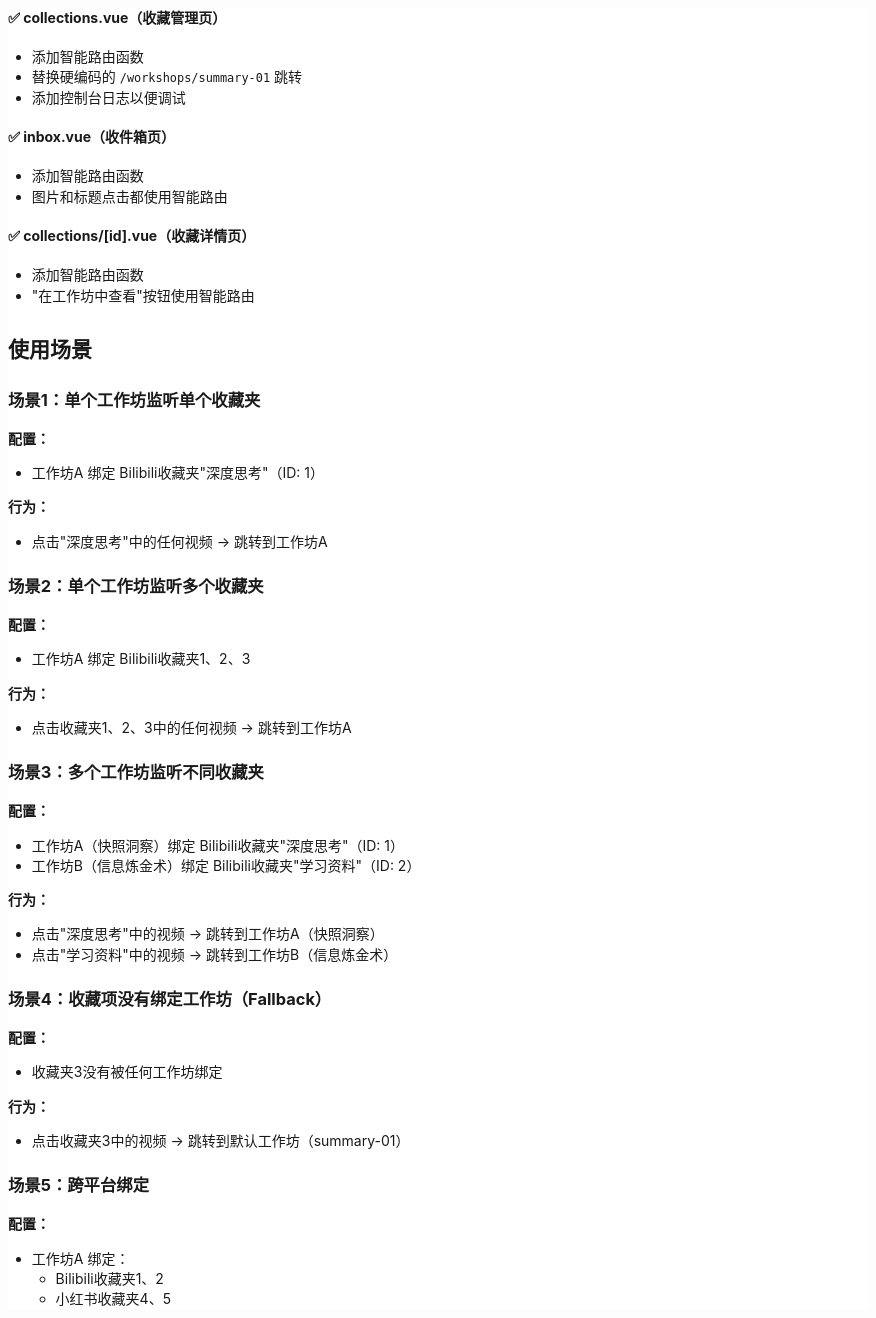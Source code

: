 #### ✅ collections.vue（收藏管理页）
- 添加智能路由函数
- 替换硬编码的 `/workshops/summary-01` 跳转
- 添加控制台日志以便调试

#### ✅ inbox.vue（收件箱页）
- 添加智能路由函数
- 图片和标题点击都使用智能路由

#### ✅ collections/[id].vue（收藏详情页）
- 添加智能路由函数
- "在工作坊中查看"按钮使用智能路由

## 使用场景

### 场景1：单个工作坊监听单个收藏夹

**配置：**
- 工作坊A 绑定 Bilibili收藏夹"深度思考"（ID: 1）

**行为：**
- 点击"深度思考"中的任何视频 → 跳转到工作坊A

### 场景2：单个工作坊监听多个收藏夹

**配置：**
- 工作坊A 绑定 Bilibili收藏夹1、2、3

**行为：**
- 点击收藏夹1、2、3中的任何视频 → 跳转到工作坊A

### 场景3：多个工作坊监听不同收藏夹

**配置：**
- 工作坊A（快照洞察）绑定 Bilibili收藏夹"深度思考"（ID: 1）
- 工作坊B（信息炼金术）绑定 Bilibili收藏夹"学习资料"（ID: 2）

**行为：**
- 点击"深度思考"中的视频 → 跳转到工作坊A（快照洞察）
- 点击"学习资料"中的视频 → 跳转到工作坊B（信息炼金术）

### 场景4：收藏项没有绑定工作坊（Fallback）

**配置：**
- 收藏夹3没有被任何工作坊绑定

**行为：**
- 点击收藏夹3中的视频 → 跳转到默认工作坊（summary-01）

### 场景5：跨平台绑定

**配置：**
- 工作坊A 绑定：
  - Bilibili收藏夹1、2
  - 小红书收藏夹4、5
